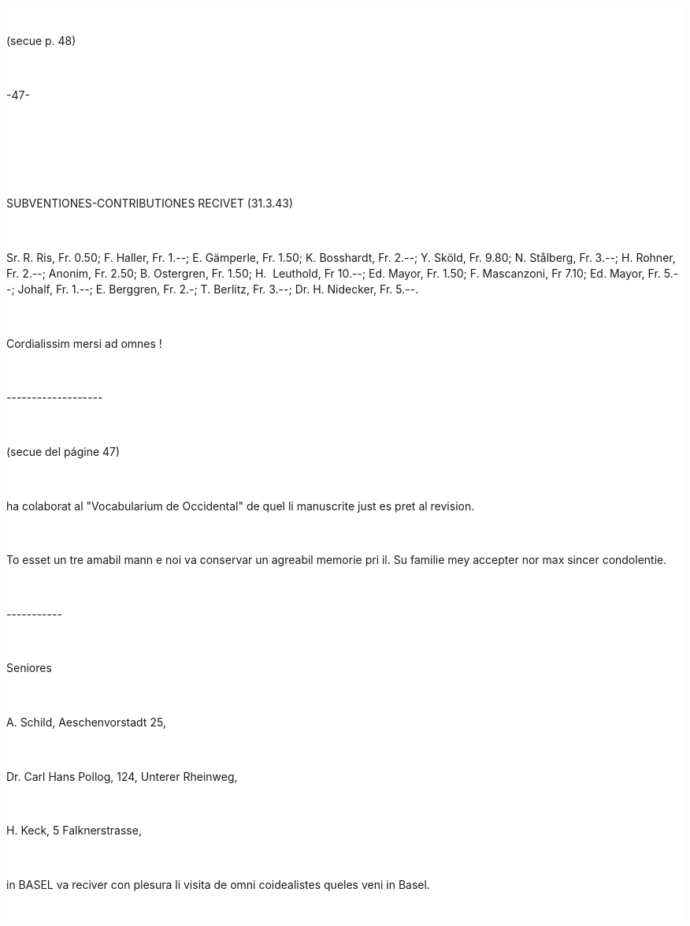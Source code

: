  

(secue p. 48)

 

-47-

 

 

 

SUBVENTIONES-CONTRIBUTIONES RECIVET (31.3.43)

 

Sr. R. Ris, Fr. 0.50; F. Haller, Fr. 1.\--; E. Gämperle, Fr. 1.50; K.
Bosshardt, Fr. 2.\--; Y. Sköld, Fr. 9.80; N. Stålberg, Fr. 3.\--; H.
Rohner, Fr. 2.\--; Anonim, Fr. 2.50; B. Ostergren, Fr. 1.50; H. 
Leuthold, Fr 10.\--; Ed. Mayor, Fr. 1.50; F. Mascanzoni, Fr 7.10; Ed.
Mayor, Fr. 5.\--; Johalf, Fr. 1.\--; E. Berggren, Fr. 2.-; T. Berlitz,
Fr. 3.\--; Dr. H. Nidecker, Fr. 5.\--.

 

Cordialissim mersi ad omnes !

 

\-\-\-\-\-\-\-\-\-\-\-\-\-\-\-\-\-\--

 

(secue del págine 47)

 

ha colaborat al "Vocabularium de Occidental\" de quel li manuscrite just
es pret al revision.

 

To esset un tre amabil mann e noi va conservar un agreabil memorie pri
il. Su familie mey accepter nor max sincer condolentie.

 

\-\-\-\-\-\-\-\-\-\--

 

Seniores

 

A. Schild, Aeschenvorstadt 25,

 

Dr. Carl Hans Pollog, 124, Unterer Rheinweg,

 

H. Keck, 5 Falknerstrasse,

 

in BASEL va reciver con plesura li visita de omni coidealistes queles
veni in Basel.

 
